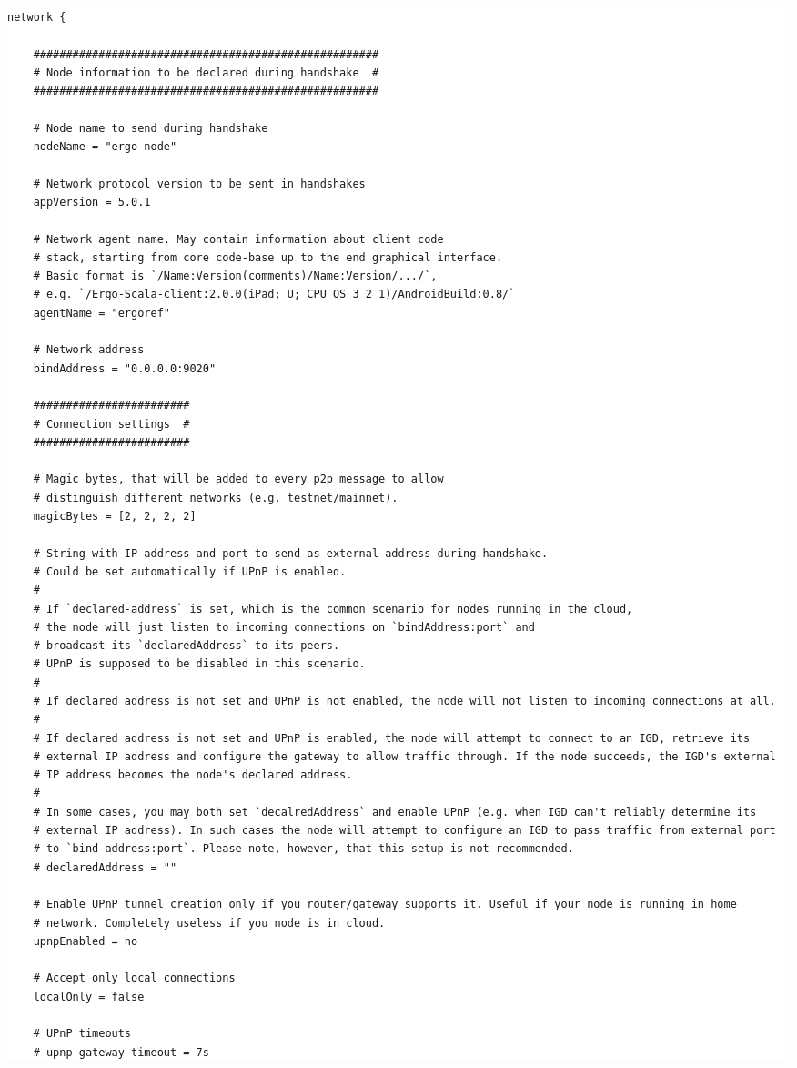 ```
network {

    #####################################################
    # Node information to be declared during handshake  #
    #####################################################

    # Node name to send during handshake
    nodeName = "ergo-node"

    # Network protocol version to be sent in handshakes
    appVersion = 5.0.1

    # Network agent name. May contain information about client code
    # stack, starting from core code-base up to the end graphical interface.
    # Basic format is `/Name:Version(comments)/Name:Version/.../`,
    # e.g. `/Ergo-Scala-client:2.0.0(iPad; U; CPU OS 3_2_1)/AndroidBuild:0.8/`
    agentName = "ergoref"

    # Network address
    bindAddress = "0.0.0.0:9020"

    ########################
    # Connection settings  #
    ########################

    # Magic bytes, that will be added to every p2p message to allow
    # distinguish different networks (e.g. testnet/mainnet).
    magicBytes = [2, 2, 2, 2]

    # String with IP address and port to send as external address during handshake.
    # Could be set automatically if UPnP is enabled.
    #
    # If `declared-address` is set, which is the common scenario for nodes running in the cloud,
    # the node will just listen to incoming connections on `bindAddress:port` and
    # broadcast its `declaredAddress` to its peers.
    # UPnP is supposed to be disabled in this scenario.
    #
    # If declared address is not set and UPnP is not enabled, the node will not listen to incoming connections at all.
    #
    # If declared address is not set and UPnP is enabled, the node will attempt to connect to an IGD, retrieve its
    # external IP address and configure the gateway to allow traffic through. If the node succeeds, the IGD's external
    # IP address becomes the node's declared address.
    #
    # In some cases, you may both set `decalredAddress` and enable UPnP (e.g. when IGD can't reliably determine its
    # external IP address). In such cases the node will attempt to configure an IGD to pass traffic from external port
    # to `bind-address:port`. Please note, however, that this setup is not recommended.
    # declaredAddress = ""

    # Enable UPnP tunnel creation only if you router/gateway supports it. Useful if your node is running in home
    # network. Completely useless if you node is in cloud.
    upnpEnabled = no

    # Accept only local connections
    localOnly = false

    # UPnP timeouts
    # upnp-gateway-timeout = 7s
```